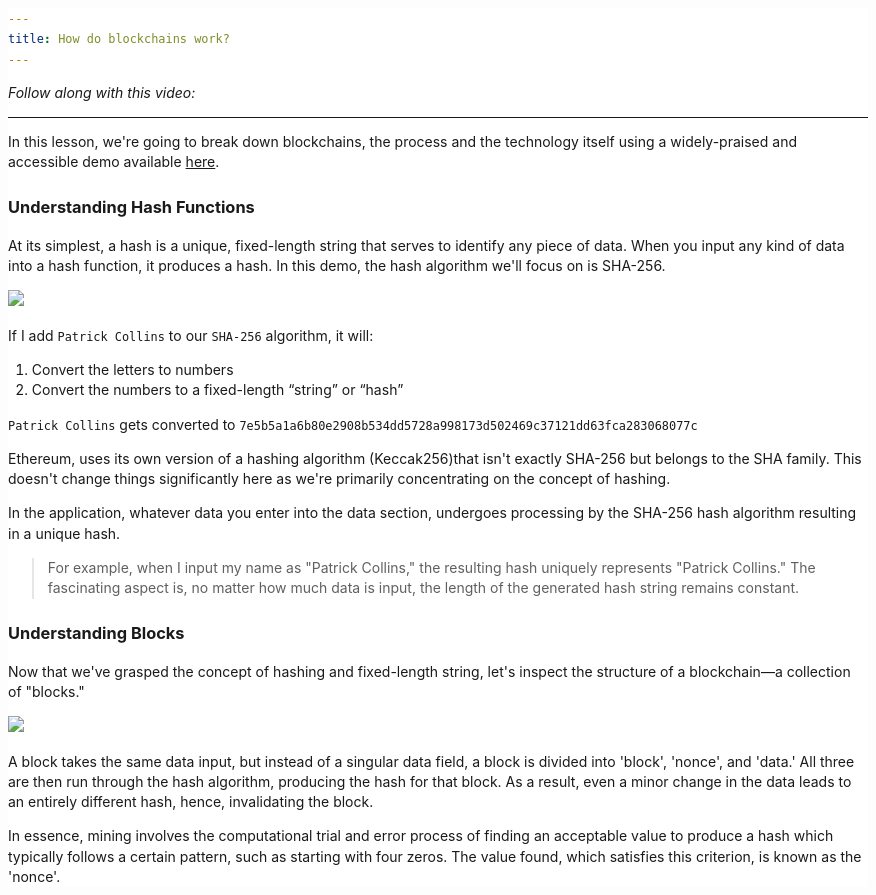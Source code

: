 ```yaml
---
title: How do blockchains work?
---
```


_Follow along with this video:_

---

In this lesson, we're going to break down blockchains, the process and the technology itself using a widely-praised and accessible demo available [here](https://andersbrownworth.com/blockchain/).

### Understanding Hash Functions

At its simplest, a hash is a unique, fixed-length string that serves to identify any piece of data. When you input any kind of data into a hash function, it produces a hash. In this demo, the hash algorithm we'll focus on is SHA-256.

<img src="/blockchain-basics/07-how-do-blockchains-work/how-do-blockchains-work1.png" style="width: 100%; height: auto;">

If I add `Patrick Collins` to our `SHA-256` algorithm, it will:

1. Convert the letters to numbers
2. Convert the numbers to a fixed-length “string” or “hash”

`Patrick Collins` gets converted to `7e5b5a1a6b80e2908b534dd5728a998173d502469c37121dd63fca283068077c`

Ethereum, uses its own version of a hashing algorithm (Keccak256)that isn't exactly SHA-256 but belongs to the SHA family. This doesn't change things significantly here as we're primarily concentrating on the concept of hashing.

In the application, whatever data you enter into the data section, undergoes processing by the SHA-256 hash algorithm resulting in a unique hash.

> For example, when I input my name as "Patrick Collins," the resulting hash uniquely represents "Patrick Collins." The fascinating aspect is, no matter how much data is input, the length of the generated hash string remains constant.

### Understanding Blocks

Now that we've grasped the concept of hashing and fixed-length string, let's inspect the structure of a blockchain—a collection of "blocks."

<img src="/blockchain-basics/07-how-do-blockchains-work/how-do-blockchains-work2.png" style="width: 100%; height: auto;">

A block takes the same data input, but instead of a singular data field, a block is divided into 'block', 'nonce', and 'data.' All three are then run through the hash algorithm, producing the hash for that block. As a result, even a minor change in the data leads to an entirely different hash, hence, invalidating the block.

In essence, mining involves the computational trial and error process of finding an acceptable value to produce a hash which typically follows a certain pattern, such as starting with four zeros. The value found, which satisfies this criterion, is known as the 'nonce'.
